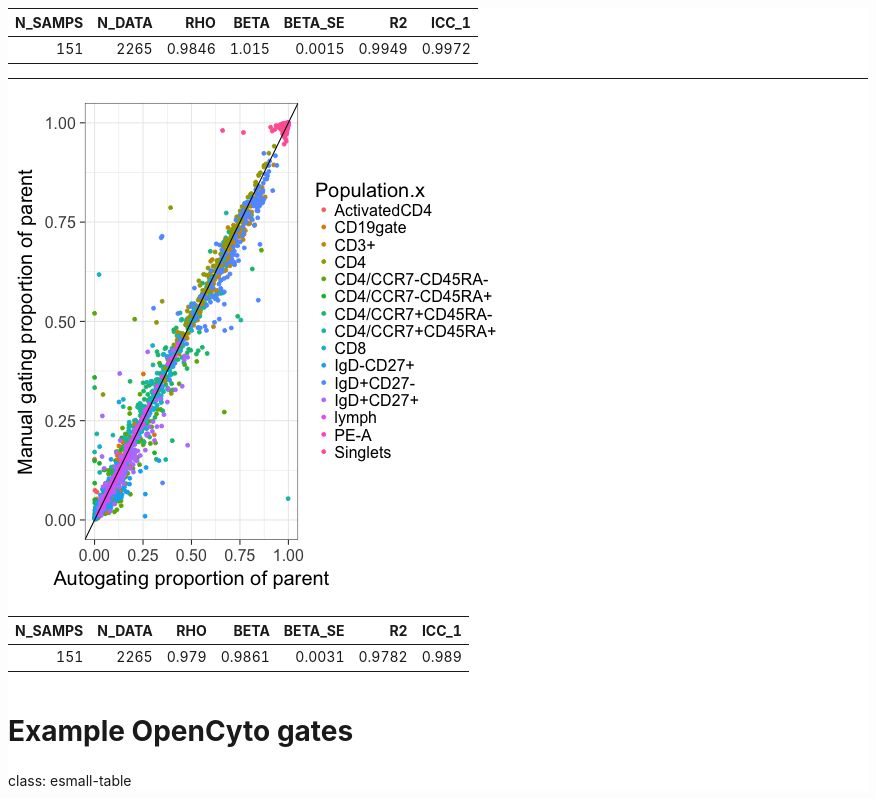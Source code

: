 
| N_SAMPS| N_DATA|    RHO|  BETA| BETA_SE|     R2|  ICC_1|
|-------:|------:|------:|-----:|-------:|------:|------:|
|     151|   2265| 0.9846| 1.015|  0.0015| 0.9949| 0.9972|
***
![plot of chunk unnamed-chunk-3](rep1-figure/unnamed-chunk-3-1.png)


| N_SAMPS| N_DATA|   RHO|   BETA| BETA_SE|     R2| ICC_1|
|-------:|------:|-----:|------:|-------:|------:|-----:|
|     151|   2265| 0.979| 0.9861|  0.0031| 0.9782| 0.989|

Example OpenCyto gates
========================================================
class: esmall-table
